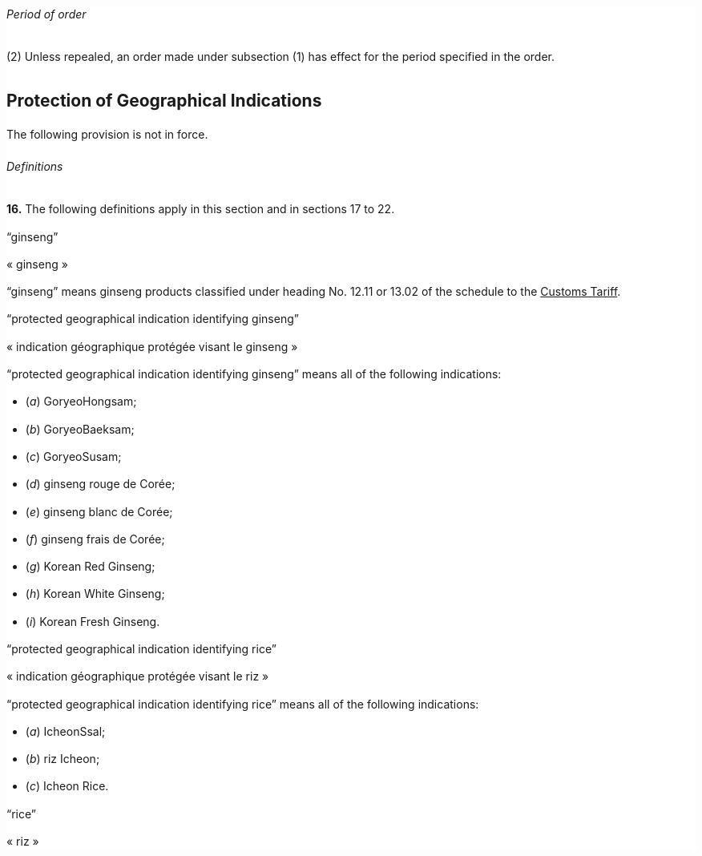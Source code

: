 ###### Period of order

(2) Unless repealed, an order made under subsection (1) has effect for the period specified in the order.

## Protection of Geographical Indications

The following provision is not in force.

###### Definitions

**16.** The following definitions apply in this section and in sections 17 to 22.

“ginseng”

« ginseng »

    

“ginseng” means ginseng products classified under heading No. 12.11 or 13.02 of the schedule to the [Customs Tariff](/canada/eng/acts/C/C-54.011.md).

“protected geographical indication identifying ginseng”

« indication géographique protégée visant le ginseng »

    

“protected geographical indication identifying ginseng” means all of the following indications:

  * (_a_) GoryeoHongsam;

  * (_b_) GoryeoBaeksam;

  * (_c_) GoryeoSusam;

  * (_d_) ginseng rouge de Corée;

  * (_e_) ginseng blanc de Corée;

  * (_f_) ginseng frais de Corée;

  * (_g_) Korean Red Ginseng;

  * (_h_) Korean White Ginseng;

  * (_i_) Korean Fresh Ginseng.

“protected geographical indication identifying rice”

« indication géographique protégée visant le riz »

    

“protected geographical indication identifying rice” means all of the following indications:

  * (_a_) IcheonSsal;

  * (_b_) riz Icheon;

  * (_c_) Icheon Rice.

“rice”

« riz »
